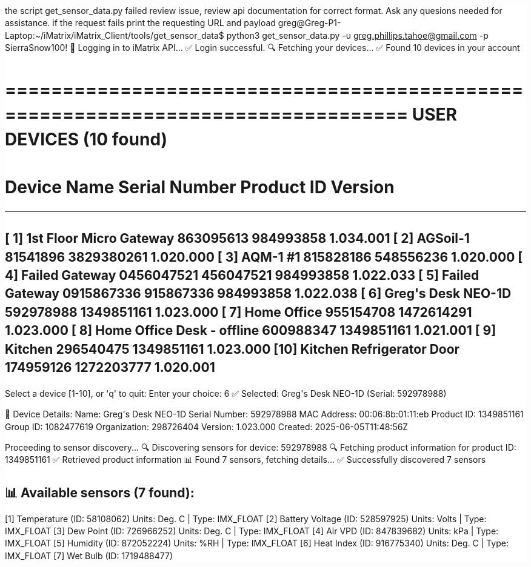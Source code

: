 the script get_sensor_data.py failed review issue, review api documentation for correct format. Ask any quesions needed for assistance. if the request fails print the requesting URL and payload
greg@Greg-P1-Laptop:~/iMatrix/iMatrix_Client/tools/get_sensor_data$ python3 get_sensor_data.py -u greg.phillips.tahoe@gmail.com -p SierraSnow100!
🔐 Logging in to iMatrix API...
✅ Login successful.
🔍 Fetching your devices...
✅ Found 10 devices in your account

================================================================================
                                  USER DEVICES
                                   (10 found)
================================================================================
  # Device Name                         Serial Number Product ID   Version
--------------------------------------------------------------------------------
[ 1] 1st Floor Micro Gateway             863095613    984993858    1.034.001
[ 2] AGSoil-1                            81541896     3829380261   1.020.000
[ 3] AQM-1 #1                            815828186    548556236    1.020.000
[ 4] Failed Gateway 0456047521           456047521    984993858    1.022.033
[ 5] Failed Gateway 0915867336           915867336    984993858    1.022.038
[ 6] Greg's Desk NEO-1D                  592978988    1349851161   1.023.000
[ 7] Home Office                         955154708    1472614291   1.023.000
[ 8] Home Office Desk - offline          600988347    1349851161   1.021.001
[ 9] Kitchen                             296540475    1349851161   1.023.000
[10] Kitchen  Refrigerator Door          174959126    1272203777   1.020.001
--------------------------------------------------------------------------------
Select a device [1-10], or 'q' to quit:
Enter your choice: 6
✅ Selected: Greg's Desk NEO-1D (Serial: 592978988)

📱 Device Details:
   Name:            Greg's Desk NEO-1D
   Serial Number:   592978988
   MAC Address:     00:06:8b:01:11:eb
   Product ID:      1349851161
   Group ID:        1082477619
   Organization:    298726404
   Version:         1.023.000
   Created:         2025-06-05T11:48:56Z

Proceeding to sensor discovery...
🔍 Discovering sensors for device: 592978988
🔍 Fetching product information for product ID: 1349851161
✅ Retrieved product information
📊 Found 7 sensors, fetching details...
✅ Successfully discovered 7 sensors

📊 Available sensors (7 found):
--------------------------------------------------------------------------------
[1] Temperature (ID: 58108062)
    Units: Deg. C | Type: IMX_FLOAT
[2] Battery Voltage (ID: 528597925)
    Units: Volts | Type: IMX_FLOAT
[3] Dew Point (ID: 726966252)
    Units: Deg. C | Type: IMX_FLOAT
[4] Air VPD (ID: 847839682)
    Units: kPa | Type: IMX_FLOAT
[5] Humidity (ID: 872052224)
    Units: %RH | Type: IMX_FLOAT
[6] Heat Index (ID: 916775340)
    Units: Deg. C | Type: IMX_FLOAT
[7] Wet Bulb (ID: 1719488477)